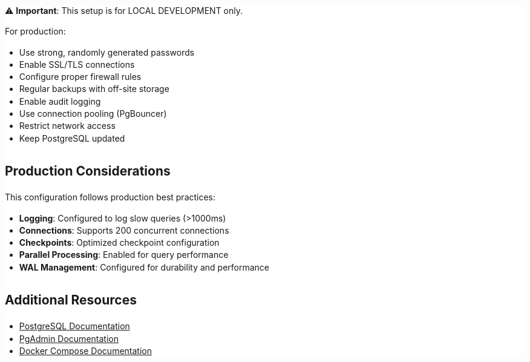 ⚠️ **Important**: This setup is for LOCAL DEVELOPMENT only.

For production:
- Use strong, randomly generated passwords
- Enable SSL/TLS connections
- Configure proper firewall rules
- Regular backups with off-site storage
- Enable audit logging
- Use connection pooling (PgBouncer)
- Restrict network access
- Keep PostgreSQL updated

## Production Considerations

This configuration follows production best practices:

- **Logging**: Configured to log slow queries (>1000ms)
- **Connections**: Supports 200 concurrent connections
- **Checkpoints**: Optimized checkpoint configuration
- **Parallel Processing**: Enabled for query performance
- **WAL Management**: Configured for durability and performance

## Additional Resources

- [PostgreSQL Documentation](https://www.postgresql.org/docs/)
- [PgAdmin Documentation](https://www.pgadmin.org/docs/)
- [Docker Compose Documentation](https://docs.docker.com/compose/)

